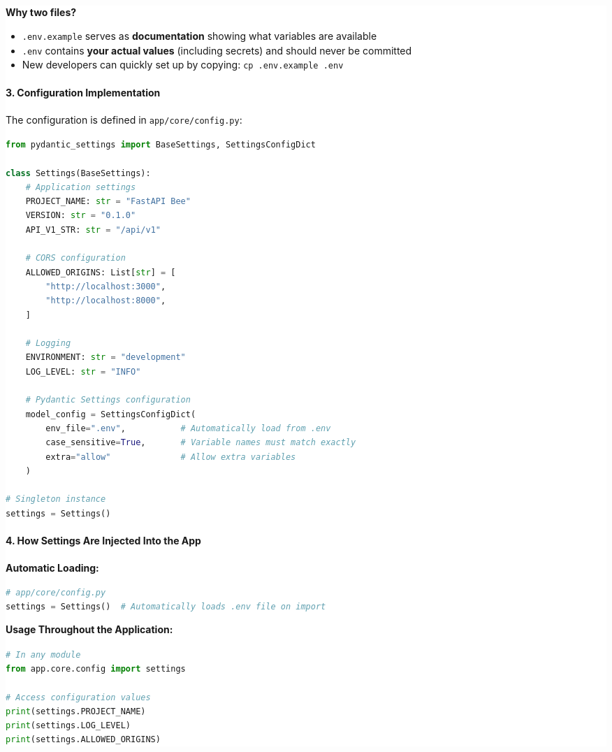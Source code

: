 **Why two files?**
- `.env.example` serves as **documentation** showing what variables are available
- `.env` contains **your actual values** (including secrets) and should never be committed
- New developers can quickly set up by copying: `cp .env.example .env`

#### 3. **Configuration Implementation**

The configuration is defined in `app/core/config.py`:

```python
from pydantic_settings import BaseSettings, SettingsConfigDict

class Settings(BaseSettings):
    # Application settings
    PROJECT_NAME: str = "FastAPI Bee"
    VERSION: str = "0.1.0"
    API_V1_STR: str = "/api/v1"

    # CORS configuration
    ALLOWED_ORIGINS: List[str] = [
        "http://localhost:3000",
        "http://localhost:8000",
    ]

    # Logging
    ENVIRONMENT: str = "development"
    LOG_LEVEL: str = "INFO"

    # Pydantic Settings configuration
    model_config = SettingsConfigDict(
        env_file=".env",           # Automatically load from .env
        case_sensitive=True,       # Variable names must match exactly
        extra="allow"              # Allow extra variables
    )

# Singleton instance
settings = Settings()
```

#### 4. **How Settings Are Injected Into the App**

**Automatic Loading:**
```python
# app/core/config.py
settings = Settings()  # Automatically loads .env file on import
```

**Usage Throughout the Application:**
```python
# In any module
from app.core.config import settings

# Access configuration values
print(settings.PROJECT_NAME)
print(settings.LOG_LEVEL)
print(settings.ALLOWED_ORIGINS)
```
